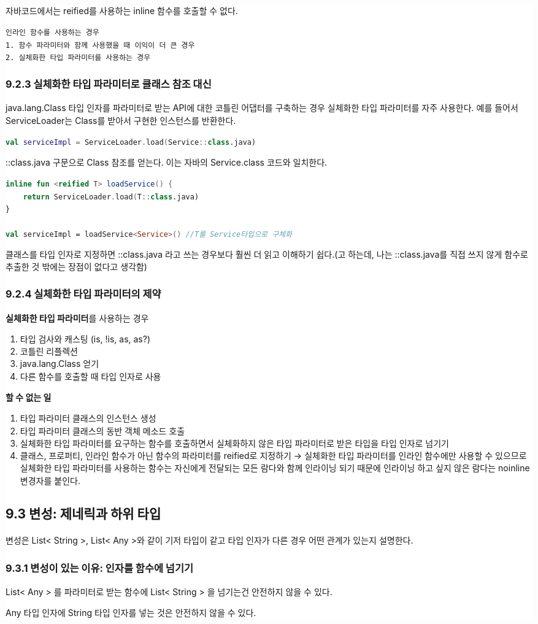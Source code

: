 자바코드에서는 reified를 사용하는 inline 함수를 호출할 수 없다.

```
인라인 함수를 사용하는 경우 
1. 함수 파라미터와 함께 사용했을 때 이익이 더 큰 경우
2. 실체화한 타입 파라미터를 사용하는 경우
```

### 9.2.3 실체화한 타입 파라미터로 클래스 참조 대신

java.lang.Class 타입 인자를 파라미터로 받는 API에 대한 코틀린 어댑터를 구축하는 경우 실체화한 타입 파라미터를 자주 사용한다. 예를 들어서 ServiceLoader는 Class를 받아서 구현한 인스턴스를 반환한다.

```kotlin
val serviceImpl = ServiceLoader.load(Service::class.java)
```

::class.java 구문으로 Class 참조를 얻는다. 이는 자바의 Service.class 코드와 일치한다.

```kotlin
inline fun <reified T> loadService() {
	return ServiceLoader.load(T::class.java)
}

val serviceImpl = loadService<Service>() //T를 Service타입으로 구체화
```

클래스를 타입 인자로 지정하면 ::class.java 라고 쓰는 경우보다 훨씬 더 읽고 이해하기 쉽다.(고 하는데, 나는 ::class.java를 직접 쓰지 않게 함수로 추출한 것 밖에는 장점이 없다고 생각함)

### 9.2.4 실체화한 타입 파라미터의 제약

**실체화한 타입 파라미터**를 사용하는 경우

1. 타입 검사와 캐스팅 (is, !is, as, as?)
2. 코틀린 리플렉션
3. java.lang.Class 얻기 
4. 다른 함수를 호출할 때 타입 인자로 사용 

**할 수 없는 일**

1. 타입 파라미터 클래스의 인스턴스 생성
2. 타입 파라미터 클래스의 동반 객체 메소드 호출 
3. 실체화한 타입 파라미터를 요구하는 함수를 호출하면서 실체화하지 않은 타입 파라미터로 받은 타입을 타입 인자로 넘기기 
4. 클래스, 프로퍼티, 인라인 함수가 아닌 함수의 파라미터를 reified로 지정하기 → 실체화한 타입 파라미터를 인라인 함수에만 사용할 수 있으므로 실체화한 타입 파라미터를 사용하는 함수는 자신에게 전달되는 모든 람다와 함께 인라이닝 되기 때문에 인라이닝 하고 싶지 않은 람다는 noinline 변경자를 붙인다.

## 9.3 변성: 제네릭과 하위 타입

변성은 List< String >, List< Any >와 같이 기저 타입이 같고 타입 인자가 다른 경우 어떤 관계가 있는지 설명한다.

### 9.3.1 변성이 있는 이유: 인자를 함수에 넘기기

List< Any > 를 파라미터로 받는 함수에 List< String > 을 넘기는건 안전하지 않을 수 있다.

Any 타입 인자에 String 타입 인자를 넣는 것은 안전하지 않을 수 있다.
